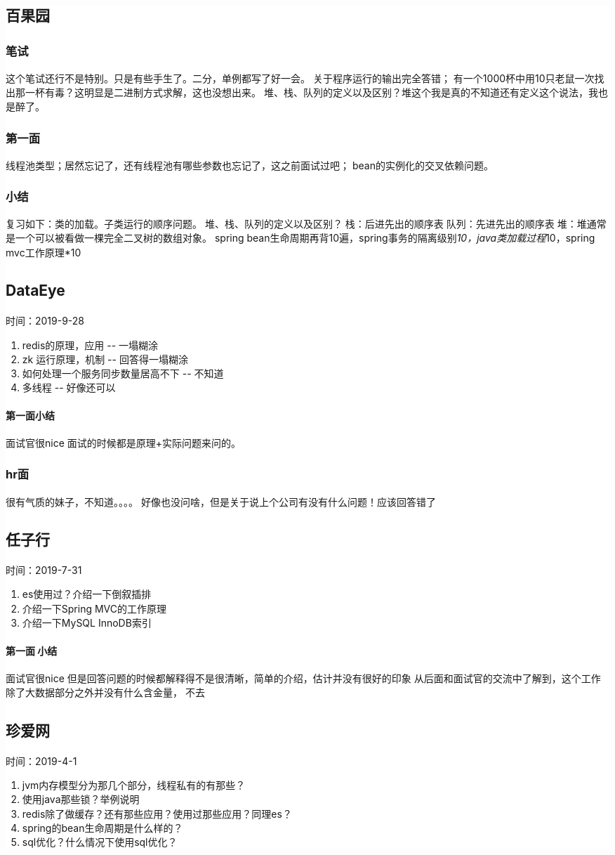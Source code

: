 ## 百果园
### 笔试
这个笔试还行不是特别。只是有些手生了。二分，单例都写了好一会。
关于程序运行的输出完全答错；
有一个1000杯中用10只老鼠一次找出那一杯有毒？这明显是二进制方式求解，这也没想出来。
堆、栈、队列的定义以及区别？堆这个我是真的不知道还有定义这个说法，我也是醉了。
### 第一面
线程池类型；居然忘记了，还有线程池有哪些参数也忘记了，这之前面试过吧；
bean的实例化的交叉依赖问题。

### 小结
复习如下：类的加载。子类运行的顺序问题。
堆、栈、队列的定义以及区别？
栈：后进先出的顺序表
队列：先进先出的顺序表
堆：堆通常是一个可以被看做一棵完全二叉树的数组对象。
spring bean生命周期再背10遍，spring事务的隔离级别*10，java类加载过程*10，spring mvc工作原理*10


## DataEye
时间：2019-9-28
1. redis的原理，应用 -- 一塌糊涂
2. zk 运行原理，机制 -- 回答得一塌糊涂
3. 如何处理一个服务同步数量居高不下 -- 不知道
4. 多线程 -- 好像还可以
#### 第一面小结
面试官很nice
面试的时候都是原理+实际问题来问的。

### hr面
很有气质的妹子，不知道。。。。
好像也没问啥，但是关于说上个公司有没有什么问题！应该回答错了


## 任子行
时间：2019-7-31
1. es使用过？介绍一下倒叙插排
2. 介绍一下Spring MVC的工作原理
3. 介绍一下MySQL InnoDB索引
#### 第一面 小结
面试官很nice
但是回答问题的时候都解释得不是很清晰，简单的介绍，估计并没有很好的印象
从后面和面试官的交流中了解到，这个工作除了大数据部分之外并没有什么含金量，
不去

## 珍爱网
时间：2019-4-1
1. jvm内存模型分为那几个部分，线程私有的有那些？
2. 使用java那些锁？举例说明
3. redis除了做缓存？还有那些应用？使用过那些应用？同理es？
4. spring的bean生命周期是什么样的？
5. sql优化？什么情况下使用sql优化？
